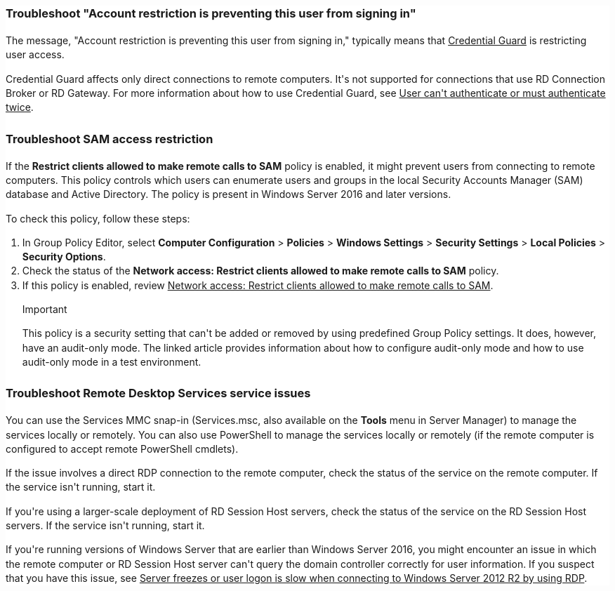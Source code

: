### Troubleshoot "Account restriction is preventing this user from signing in"

The message, "Account restriction is preventing this user from signing in," typically means that [Credential Guard](/windows/security/identity-protection/credential-guard/) is restricting user access.

Credential Guard affects only direct connections to remote computers. It's not supported for connections that use RD Connection Broker or RD Gateway. For more information about how to use Credential Guard, see [User can't authenticate or must authenticate twice](cannot-authenticate-must-authenticate-twice.md).

### Troubleshoot SAM access restriction

If the **Restrict clients allowed to make remote calls to SAM** policy is enabled, it might prevent users from connecting to remote computers. This policy controls which users can enumerate users and groups in the local Security Accounts Manager (SAM) database and Active Directory. The policy is present in Windows Server 2016 and later versions.

To check this policy, follow these steps:

1. In Group Policy Editor, select **Computer Configuration** > **Policies** > **Windows Settings** > **Security Settings** > **Local Policies** > **Security Options**.
1. Check the status of the **Network access: Restrict clients allowed to make remote calls to SAM** policy.
1. If this policy is enabled, review [Network access: Restrict clients allowed to make remote calls to SAM](/previous-versions/windows/it-pro/windows-10/security/threat-protection/security-policy-settings/network-access-restrict-clients-allowed-to-make-remote-sam-calls).
   > [!IMPORTANT]  
   > This policy is a security setting that can't be added or removed by using predefined Group Policy settings. It does, however, have an audit-only mode. The linked article provides information about how to configure audit-only mode and how to use audit-only mode in a test environment.

### Troubleshoot Remote Desktop Services service issues

You can use the Services MMC snap-in (Services.msc, also available on the **Tools** menu in Server Manager) to manage the services locally or remotely. You can also use PowerShell to manage the services locally or remotely (if the remote computer is configured to accept remote PowerShell cmdlets).

If the issue involves a direct RDP connection to the remote computer, check the status of the service on the remote computer. If the service isn't running, start it.

If you're using a larger-scale deployment of RD Session Host servers, check the status of the service on the RD Session Host servers. If the service isn't running, start it.

If you're running versions of Windows Server that are earlier than Windows Server 2016, you might encounter an issue in which the remote computer or RD Session Host server can't query the domain controller correctly for user information. If you suspect that you have this issue, see [Server freezes or user logon is slow when connecting to Windows Server 2012 R2 by using RDP](../performance/sbsl-issue-create-rdp-connection-to-computer.md).  
